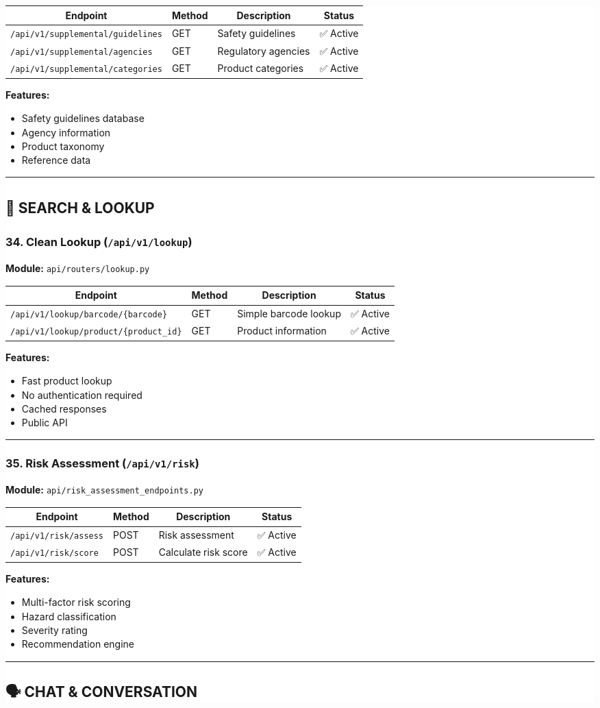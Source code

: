 | Endpoint                          | Method | Description         | Status   |
| --------------------------------- | ------ | ------------------- | -------- |
| `/api/v1/supplemental/guidelines` | GET    | Safety guidelines   | ✅ Active |
| `/api/v1/supplemental/agencies`   | GET    | Regulatory agencies | ✅ Active |
| `/api/v1/supplemental/categories` | GET    | Product categories  | ✅ Active |

**Features:**
- Safety guidelines database
- Agency information
- Product taxonomy
- Reference data

---

## 🔎 SEARCH & LOOKUP

### 34. **Clean Lookup** (`/api/v1/lookup`)
**Module:** `api/routers/lookup.py`

| Endpoint                              | Method | Description           | Status   |
| ------------------------------------- | ------ | --------------------- | -------- |
| `/api/v1/lookup/barcode/{barcode}`    | GET    | Simple barcode lookup | ✅ Active |
| `/api/v1/lookup/product/{product_id}` | GET    | Product information   | ✅ Active |

**Features:**
- Fast product lookup
- No authentication required
- Cached responses
- Public API

---

### 35. **Risk Assessment** (`/api/v1/risk`)
**Module:** `api/risk_assessment_endpoints.py`

| Endpoint              | Method | Description          | Status   |
| --------------------- | ------ | -------------------- | -------- |
| `/api/v1/risk/assess` | POST   | Risk assessment      | ✅ Active |
| `/api/v1/risk/score`  | POST   | Calculate risk score | ✅ Active |

**Features:**
- Multi-factor risk scoring
- Hazard classification
- Severity rating
- Recommendation engine

---

## 🗣️ CHAT & CONVERSATION
